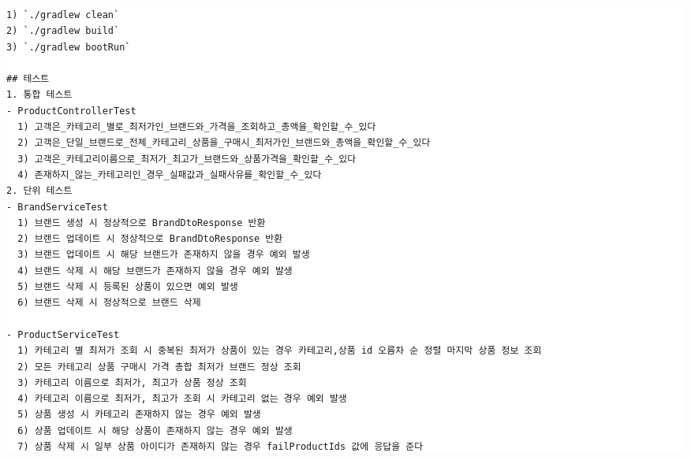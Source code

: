   ```
1) `./gradlew clean`
2) `./gradlew build`
3) `./gradlew bootRun`

## 테스트
1. 통합 테스트
- ProductControllerTest
    1) 고객은_카테고리_별로_최저가인_브랜드와_가격을_조회하고_총액을_확인할_수_있다
    2) 고객은_단일_브랜드로_전체_카테고리_상품을_구매시_최저가인_브랜드와_총액을_확인할_수_있다
    3) 고객은_카테고리이름으로_최저가_최고가_브랜드와_상품가격을_확인할_수_있다
    4) 존재하지_않는_카테고리인_경우_실패값과_실패사유를_확인할_수_있다
2. 단위 테스트
- BrandServiceTest
    1) 브랜드 생성 시 정상적으로 BrandDtoResponse 반환
    2) 브랜드 업데이트 시 정상적으로 BrandDtoResponse 반환
    3) 브랜드 업데이트 시 해당 브랜드가 존재하지 않을 경우 예외 발생
    4) 브랜드 삭제 시 해당 브랜드가 존재하지 않을 경우 예외 발생
    5) 브랜드 삭제 시 등록된 상품이 있으면 예외 발생
    6) 브랜드 삭제 시 정상적으로 브랜드 삭제

- ProductServiceTest
    1) 카테고리 별 최저가 조회 시 중복된 최저가 상품이 있는 경우 카테고리,상품 id 오름차 순 정렬 마지막 상품 정보 조회
    2) 모든 카테고리 상품 구매시 가격 총합 최저가 브랜드 정상 조회
    3) 카테고리 이름으로 최저가, 최고가 상품 정상 조회
    4) 카테고리 이름으로 최저가, 최고가 조회 시 카테고리 없는 경우 예외 발생
    5) 상품 생성 시 카테고리 존재하지 않는 경우 예외 발생
    6) 상품 업데이트 시 해당 상품이 존재하지 않는 경우 예외 발생
    7) 상품 삭제 시 일부 상품 아이디가 존재하지 않는 경우 failProductIds 값에 응답을 준다